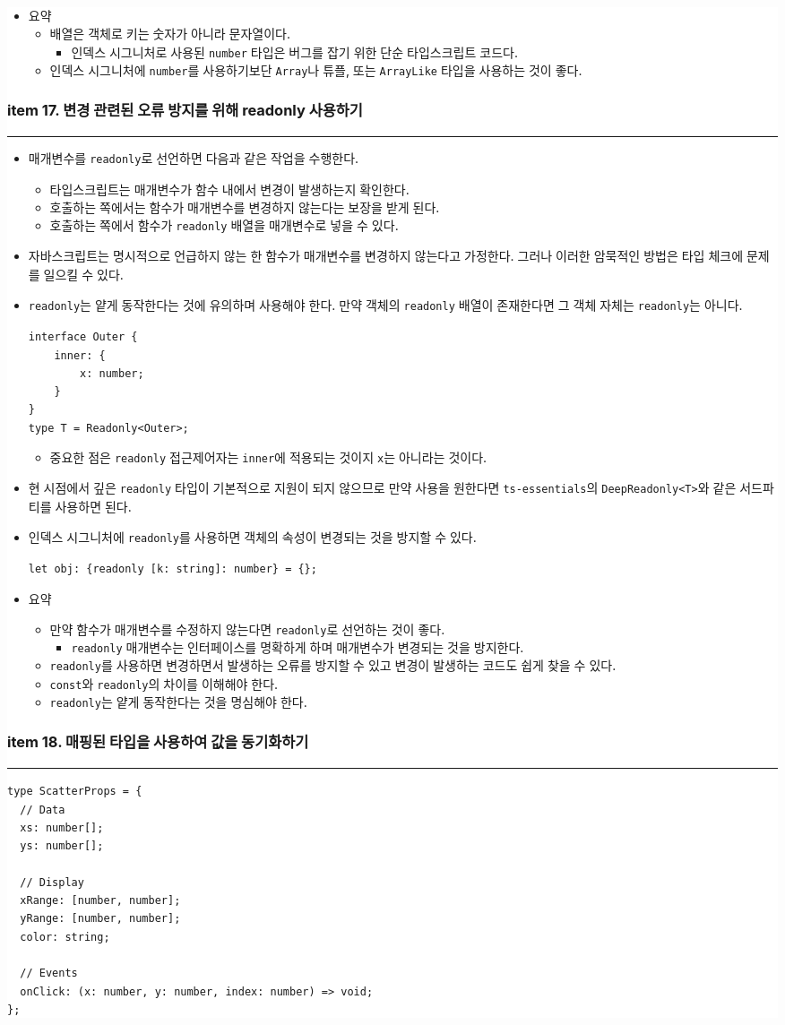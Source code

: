 - 요약
    - 배열은 객체로 키는 숫자가 아니라 문자열이다.
        - 인덱스 시그니처로 사용된 `number` 타입은 버그를 잡기 위한 단순 타입스크립트 코드다.
    - 인덱스 시그니처에 `number`를 사용하기보단 `Array`나 튜플, 또는 `ArrayLike` 타입을 사용하는 것이 좋다.

### item 17. 변경 관련된 오류 방지를 위해 readonly 사용하기

---

- 매개변수를 `readonly`로 선언하면 다음과 같은 작업을 수행한다.
    - 타입스크립트는 매개변수가 함수 내에서 변경이 발생하는지 확인한다.
    - 호출하는 쪽에서는 함수가 매개변수를 변경하지 않는다는 보장을 받게 된다.
    - 호출하는 쪽에서 함수가 `readonly` 배열을 매개변수로 넣을 수 있다.
- 자바스크립트는 명시적으로 언급하지 않는 한 함수가 매개변수를 변경하지 않는다고 가정한다. 그러나 이러한 암묵적인 방법은 타입 체크에 문제를 일으킬 수 있다.
- `readonly`는 얕게 동작한다는 것에 유의하며 사용해야 한다. 만약 객체의 `readonly` 배열이 존재한다면 그 객체 자체는 `readonly`는 아니다.

    ```tsx
    interface Outer {
    	inner: {
    		x: number;
    	}
    }
    type T = Readonly<Outer>;
    ```

    - 중요한 점은 `readonly` 접근제어자는 `inner`에 적용되는 것이지 `x`는 아니라는 것이다.
- 현 시점에서 깊은 `readonly` 타입이 기본적으로 지원이 되지 않으므로 만약 사용을 원한다면 `ts-essentials`의 `DeepReadonly<T>`와 같은 서드파티를 사용하면 된다.
- 인덱스 시그니처에 `readonly`를 사용하면 객체의 속성이 변경되는 것을 방지할 수 있다.

    ```tsx
    let obj: {readonly [k: string]: number} = {};
    ```

- 요약
    - 만약 함수가 매개변수를 수정하지 않는다면 `readonly`로 선언하는 것이 좋다.
        - `readonly` 매개변수는 인터페이스를 명확하게 하며 매개변수가 변경되는 것을 방지한다.
    - `readonly`를 사용하면 변경하면서 발생하는 오류를 방지할 수 있고 변경이 발생하는 코드도 쉽게 찾을 수 있다.
    - `const`와 `readonly`의 차이를 이해해야 한다.
    - `readonly`는 얕게 동작한다는 것을 명심해야 한다.

### item 18. 매핑된 타입을 사용하여 값을 동기화하기

---

```tsx
type ScatterProps = {
  // Data
  xs: number[];
  ys: number[];

  // Display
  xRange: [number, number];
  yRange: [number, number];
  color: string;

  // Events
  onClick: (x: number, y: number, index: number) => void;
};
```
